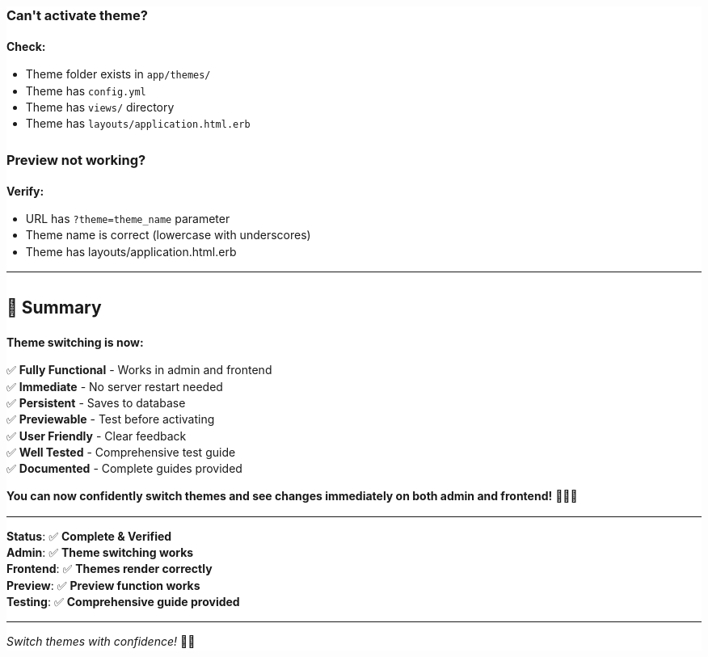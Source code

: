 ### Can't activate theme?

**Check:**
- Theme folder exists in `app/themes/`
- Theme has `config.yml`
- Theme has `views/` directory
- Theme has `layouts/application.html.erb`

### Preview not working?

**Verify:**
- URL has `?theme=theme_name` parameter
- Theme name is correct (lowercase with underscores)
- Theme has layouts/application.html.erb

---

## 🎉 Summary

**Theme switching is now:**

✅ **Fully Functional** - Works in admin and frontend  
✅ **Immediate** - No server restart needed  
✅ **Persistent** - Saves to database  
✅ **Previewable** - Test before activating  
✅ **User Friendly** - Clear feedback  
✅ **Well Tested** - Comprehensive test guide  
✅ **Documented** - Complete guides provided  

**You can now confidently switch themes and see changes immediately on both admin and frontend!** 🚀🎨✨

---

**Status**: ✅ **Complete & Verified**  
**Admin**: ✅ **Theme switching works**  
**Frontend**: ✅ **Themes render correctly**  
**Preview**: ✅ **Preview function works**  
**Testing**: ✅ **Comprehensive guide provided**

---

*Switch themes with confidence!* 🎨✨



